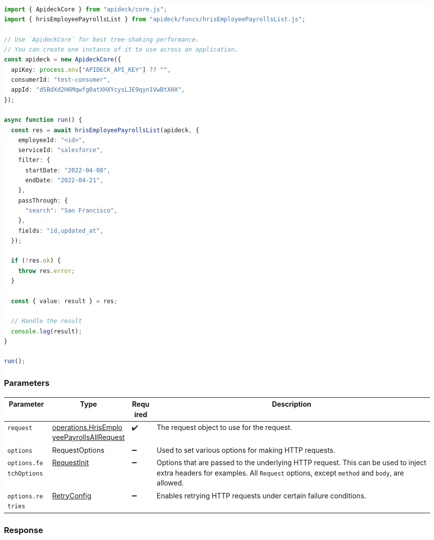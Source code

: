 ```typescript
import { ApideckCore } from "apideck/core.js";
import { hrisEmployeePayrollsList } from "apideck/funcs/hrisEmployeePayrollsList.js";

// Use `ApideckCore` for best tree-shaking performance.
// You can create one instance of it to use across an application.
const apideck = new ApideckCore({
  apiKey: process.env["APIDECK_API_KEY"] ?? "",
  consumerId: "test-consumer",
  appId: "dSBdXd2H6Mqwfg0atXHXYcysLJE9qyn1VwBtXHX",
});

async function run() {
  const res = await hrisEmployeePayrollsList(apideck, {
    employeeId: "<id>",
    serviceId: "salesforce",
    filter: {
      startDate: "2022-04-08",
      endDate: "2022-04-21",
    },
    passThrough: {
      "search": "San Francisco",
    },
    fields: "id,updated_at",
  });

  if (!res.ok) {
    throw res.error;
  }

  const { value: result } = res;

  // Handle the result
  console.log(result);
}

run();
```

### Parameters

| Parameter                                                                                                                                                                      | Type                                                                                                                                                                           | Required                                                                                                                                                                       | Description                                                                                                                                                                    |
| ------------------------------------------------------------------------------------------------------------------------------------------------------------------------------ | ------------------------------------------------------------------------------------------------------------------------------------------------------------------------------ | ------------------------------------------------------------------------------------------------------------------------------------------------------------------------------ | ------------------------------------------------------------------------------------------------------------------------------------------------------------------------------ |
| `request`                                                                                                                                                                      | [operations.HrisEmployeePayrollsAllRequest](../../models/operations/hrisemployeepayrollsallrequest.md)                                                                         | :heavy_check_mark:                                                                                                                                                             | The request object to use for the request.                                                                                                                                     |
| `options`                                                                                                                                                                      | RequestOptions                                                                                                                                                                 | :heavy_minus_sign:                                                                                                                                                             | Used to set various options for making HTTP requests.                                                                                                                          |
| `options.fetchOptions`                                                                                                                                                         | [RequestInit](https://developer.mozilla.org/en-US/docs/Web/API/Request/Request#options)                                                                                        | :heavy_minus_sign:                                                                                                                                                             | Options that are passed to the underlying HTTP request. This can be used to inject extra headers for examples. All `Request` options, except `method` and `body`, are allowed. |
| `options.retries`                                                                                                                                                              | [RetryConfig](../../lib/utils/retryconfig.md)                                                                                                                                  | :heavy_minus_sign:                                                                                                                                                             | Enables retrying HTTP requests under certain failure conditions.                                                                                                               |

### Response
